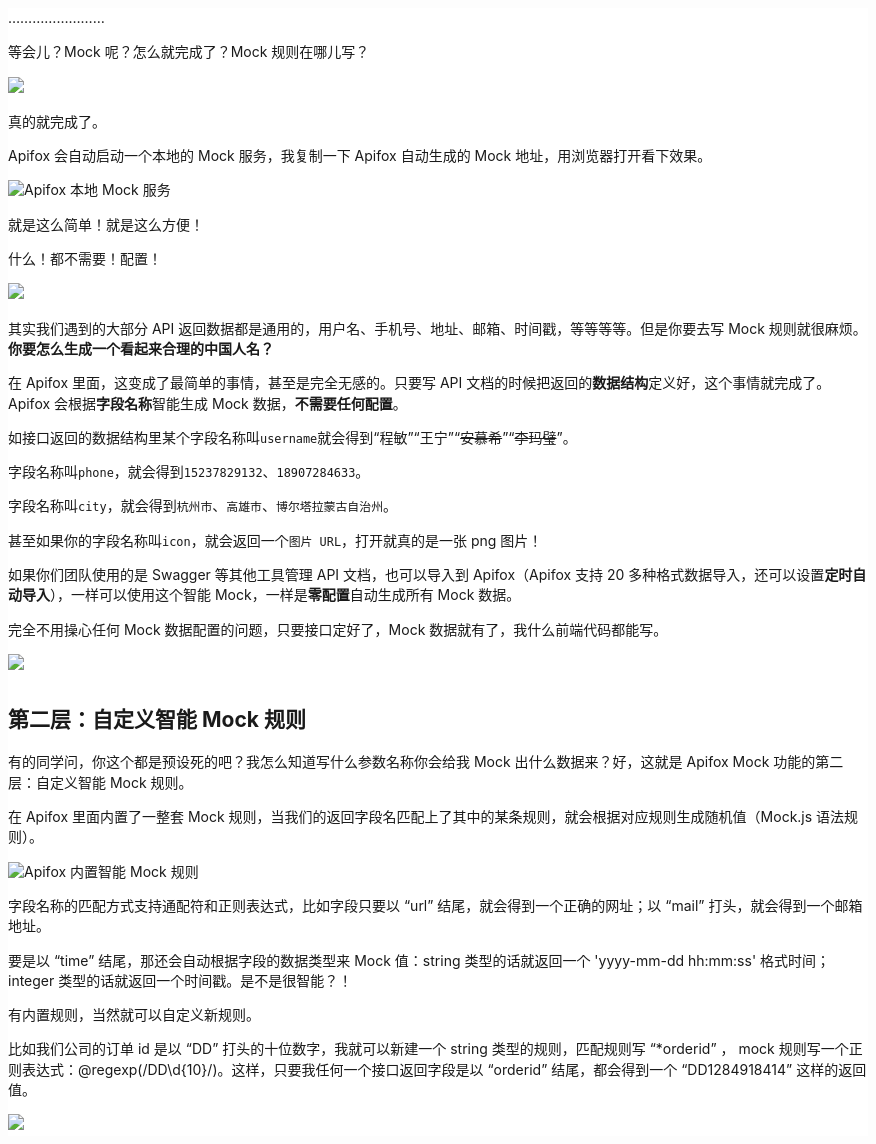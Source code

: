 ……………………

等会儿？Mock 呢？怎么就完成了？Mock 规则在哪儿写？


![](https://files.mdnice.com/user/24782/5cc6a034-3627-4160-a730-318d4b720bc2.png)


真的就完成了。

Apifox 会自动启动一个本地的 Mock 服务，我复制一下 Apifox 自动生成的 Mock 地址，用浏览器打开看下效果。

![Apifox 本地 Mock 服务](https://files.mdnice.com/user/24782/2e95ee0d-a133-4a23-ab0a-8a71501d65e0.png)

就是这么简单！就是这么方便！

什么！都不需要！配置！

![](https://files.mdnice.com/user/24782/f2c9a8f7-4cbe-49d7-973c-e38a13a3754c.png)

其实我们遇到的大部分 API 返回数据都是通用的，用户名、手机号、地址、邮箱、时间戳，等等等等。但是你要去写 Mock 规则就很麻烦。**你要怎么生成一个看起来合理的中国人名？**

在 Apifox 里面，这变成了最简单的事情，甚至是完全无感的。只要写 API 文档的时候把返回的**数据结构**定义好，这个事情就完成了。Apifox 会根据**字段名称**智能生成 Mock 数据，**不需要任何配置**。

如接口返回的数据结构里某个字段名称叫`username`就会得到“程敏”“王宁”“~~安慕希~~”“~~李玛璧~~”。

字段名称叫`phone`，就会得到`15237829132`、`18907284633`。

字段名称叫`city`，就会得到`杭州市`、`高雄市`、`博尔塔拉蒙古自治州`。

甚至如果你的字段名称叫`icon`，就会返回一个`图片 URL`，打开就真的是一张 png 图片！

如果你们团队使用的是 Swagger 等其他工具管理 API 文档，也可以导入到 Apifox（Apifox 支持 20 多种格式数据导入，还可以设置**定时自动导入**），一样可以使用这个智能 Mock，一样是**零配置**自动生成所有 Mock 数据。

完全不用操心任何 Mock 数据配置的问题，只要接口定好了，Mock 数据就有了，我什么前端代码都能写。

![](https://files.mdnice.com/user/24782/4a4c8486-8f16-45ba-96bc-7d395b6dedd8.png)

## 第二层：自定义智能 Mock 规则

有的同学问，你这个都是预设死的吧？我怎么知道写什么参数名称你会给我 Mock 出什么数据来？好，这就是 Apifox Mock 功能的第二层：自定义智能 Mock 规则。

在 Apifox 里面内置了一整套 Mock 规则，当我们的返回字段名匹配上了其中的某条规则，就会根据对应规则生成随机值（Mock.js 语法规则）。

![Apifox 内置智能 Mock 规则](https://files.mdnice.com/user/24782/3c30238a-8b44-4ed6-8803-46af45dbe4c7.png)

字段名称的匹配方式支持通配符和正则表达式，比如字段只要以 “url” 结尾，就会得到一个正确的网址；以 “mail” 打头，就会得到一个邮箱地址。

要是以 “time” 结尾，那还会自动根据字段的数据类型来 Mock 值：string 类型的话就返回一个 'yyyy-mm-dd hh:mm:ss' 格式时间；integer 类型的话就返回一个时间戳。是不是很智能？！

有内置规则，当然就可以自定义新规则。

比如我们公司的订单 id 是以 “DD” 打头的十位数字，我就可以新建一个 string 类型的规则，匹配规则写 “*orderid” ， mock 规则写一个正则表达式：@regexp(/DD\d{10}/)。这样，只要我任何一个接口返回字段是以 “orderid” 结尾，都会得到一个 “DD1284918414” 这样的返回值。

![](https://files.mdnice.com/user/24782/70afba49-4ed0-4f5e-891e-2d82999e27e0.jpg)
